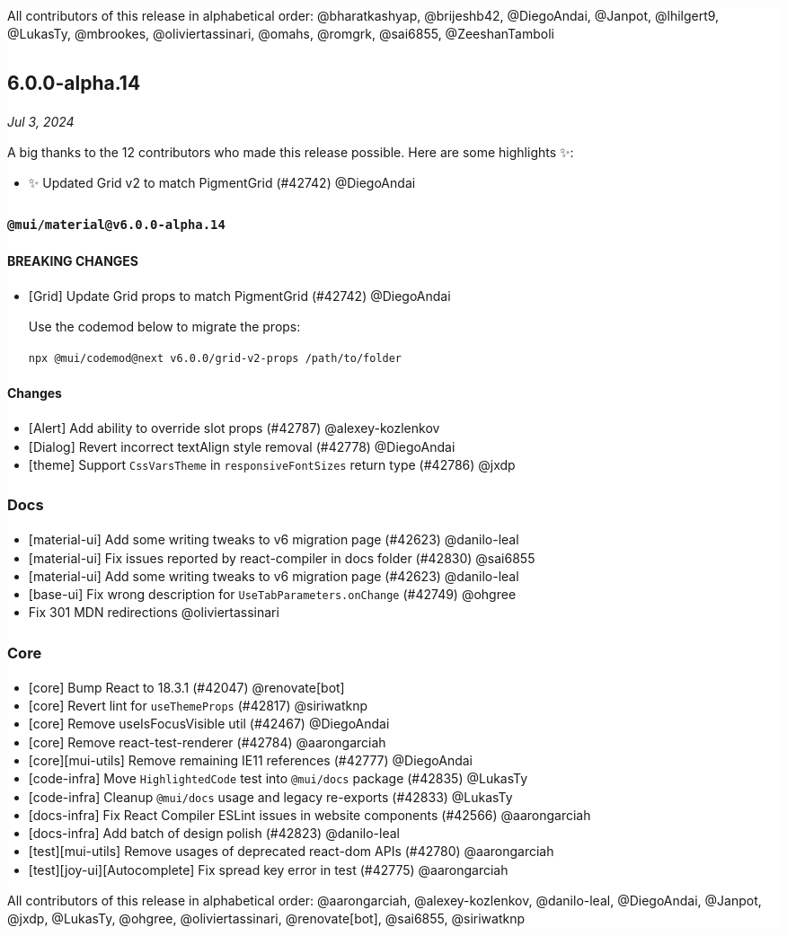 All contributors of this release in alphabetical order: @bharatkashyap, @brijeshb42, @DiegoAndai, @Janpot, @lhilgert9, @LukasTy, @mbrookes, @oliviertassinari, @omahs, @romgrk, @sai6855, @ZeeshanTamboli

## 6.0.0-alpha.14



_Jul 3, 2024_

A big thanks to the 12 contributors who made this release possible. Here are some highlights ✨:

- ✨ Updated Grid v2 to match PigmentGrid (#42742) @DiegoAndai

### `@mui/material@v6.0.0-alpha.14`

#### BREAKING CHANGES

- [Grid] Update Grid props to match PigmentGrid (#42742) @DiegoAndai

  Use the codemod below to migrate the props:

  ```bash
  npx @mui/codemod@next v6.0.0/grid-v2-props /path/to/folder
  ```

#### Changes

- [Alert] Add ability to override slot props (#42787) @alexey-kozlenkov
- [Dialog] Revert incorrect textAlign style removal (#42778) @DiegoAndai
- [theme] Support `CssVarsTheme` in `responsiveFontSizes` return type (#42786) @jxdp

### Docs

- [material-ui] Add some writing tweaks to v6 migration page (#42623) @danilo-leal
- [material-ui] Fix issues reported by react-compiler in docs folder (#42830) @sai6855
- [material-ui] Add some writing tweaks to v6 migration page (#42623) @danilo-leal
- [base-ui] Fix wrong description for `UseTabParameters.onChange` (#42749) @ohgree
- Fix 301 MDN redirections @oliviertassinari

### Core

- [core] Bump React to 18.3.1 (#42047) @renovate[bot]
- [core] Revert lint for `useThemeProps` (#42817) @siriwatknp
- [core] Remove useIsFocusVisible util (#42467) @DiegoAndai
- [core] Remove react-test-renderer (#42784) @aarongarciah
- [core][mui-utils] Remove remaining IE11 references (#42777) @DiegoAndai
- [code-infra] Move `HighlightedCode` test into `@mui/docs` package (#42835) @LukasTy
- [code-infra] Cleanup `@mui/docs` usage and legacy re-exports (#42833) @LukasTy
- [docs-infra] Fix React Compiler ESLint issues in website components (#42566) @aarongarciah
- [docs-infra] Add batch of design polish (#42823) @danilo-leal
- [test][mui-utils] Remove usages of deprecated react-dom APIs (#42780) @aarongarciah
- [test][joy-ui][Autocomplete] Fix spread key error in test (#42775) @aarongarciah

All contributors of this release in alphabetical order: @aarongarciah, @alexey-kozlenkov, @danilo-leal, @DiegoAndai, @Janpot, @jxdp, @LukasTy, @ohgree, @oliviertassinari, @renovate[bot], @sai6855, @siriwatknp
